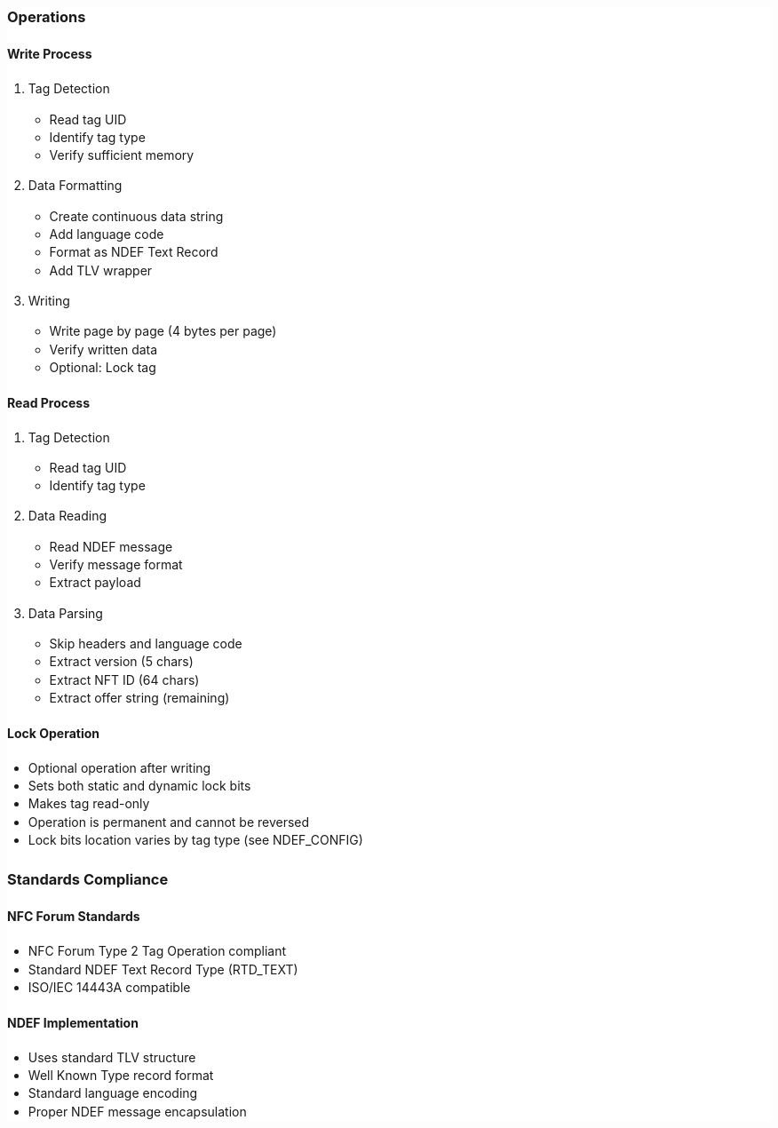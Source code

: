 ### Operations

#### Write Process
1. Tag Detection
   - Read tag UID
   - Identify tag type
   - Verify sufficient memory

2. Data Formatting
   - Create continuous data string
   - Add language code
   - Format as NDEF Text Record
   - Add TLV wrapper

3. Writing
   - Write page by page (4 bytes per page)
   - Verify written data
   - Optional: Lock tag

#### Read Process
1. Tag Detection
   - Read tag UID
   - Identify tag type

2. Data Reading
   - Read NDEF message
   - Verify message format
   - Extract payload

3. Data Parsing
   - Skip headers and language code
   - Extract version (5 chars)
   - Extract NFT ID (64 chars)
   - Extract offer string (remaining)

#### Lock Operation
- Optional operation after writing
- Sets both static and dynamic lock bits
- Makes tag read-only
- Operation is permanent and cannot be reversed
- Lock bits location varies by tag type (see NDEF_CONFIG)

### Standards Compliance

#### NFC Forum Standards
- NFC Forum Type 2 Tag Operation compliant
- Standard NDEF Text Record Type (RTD_TEXT)
- ISO/IEC 14443A compatible

#### NDEF Implementation
- Uses standard TLV structure
- Well Known Type record format
- Standard language encoding
- Proper NDEF message encapsulation

